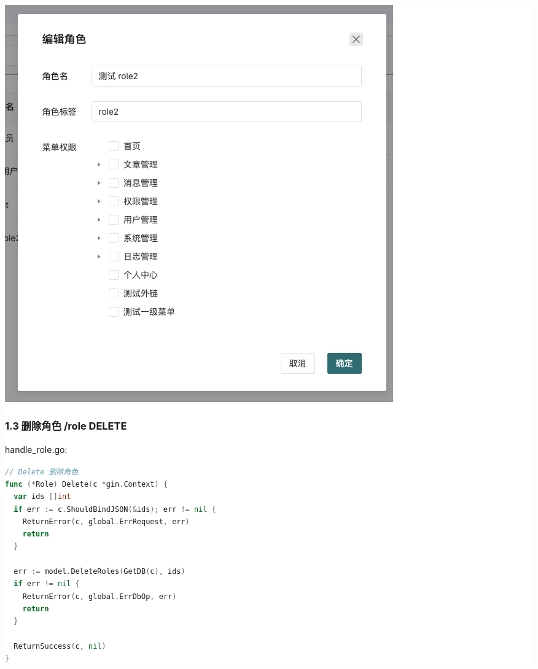 ![image-20250405160339704](./assets/image-20250405160339704.png)



### 1.3 删除角色 /role DELETE

handle_role.go:

```go
// Delete 删除角色
func (*Role) Delete(c *gin.Context) {
  var ids []int
  if err := c.ShouldBindJSON(&ids); err != nil {
    ReturnError(c, global.ErrRequest, err)
    return
  }

  err := model.DeleteRoles(GetDB(c), ids)
  if err != nil {
    ReturnError(c, global.ErrDbOp, err)
    return
  }

  ReturnSuccess(c, nil)
}
```
